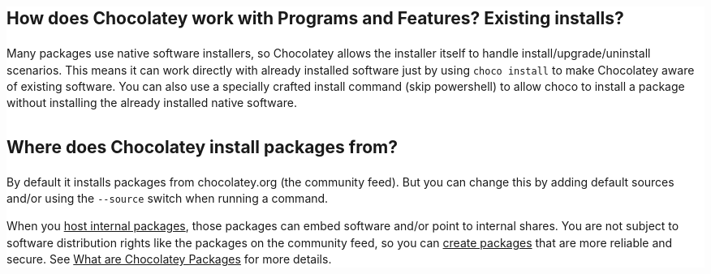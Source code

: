 ## How does Chocolatey work with Programs and Features? Existing installs?

Many packages use native software installers, so Chocolatey allows the installer itself to handle install/upgrade/uninstall scenarios. This means it can work directly with already installed software just by using `choco install` to make Chocolatey aware of existing software. You can also use a specially crafted install command (skip powershell) to allow choco to install a package without installing the already installed native software.

## Where does Chocolatey install packages from?

By default it installs packages from chocolatey.org (the community feed). But you can change this by adding default sources and/or using the  `--source` switch when running a command.

When you [host internal packages](xref:host-packages-internally), those packages can embed software and/or point to internal shares. You are not subject to software distribution rights like the packages on the community feed, so you can [create packages](../create/create-packages) that are more reliable and secure.  See [What are Chocolatey Packages](#what-are-chocolatey-packages) for more details.
